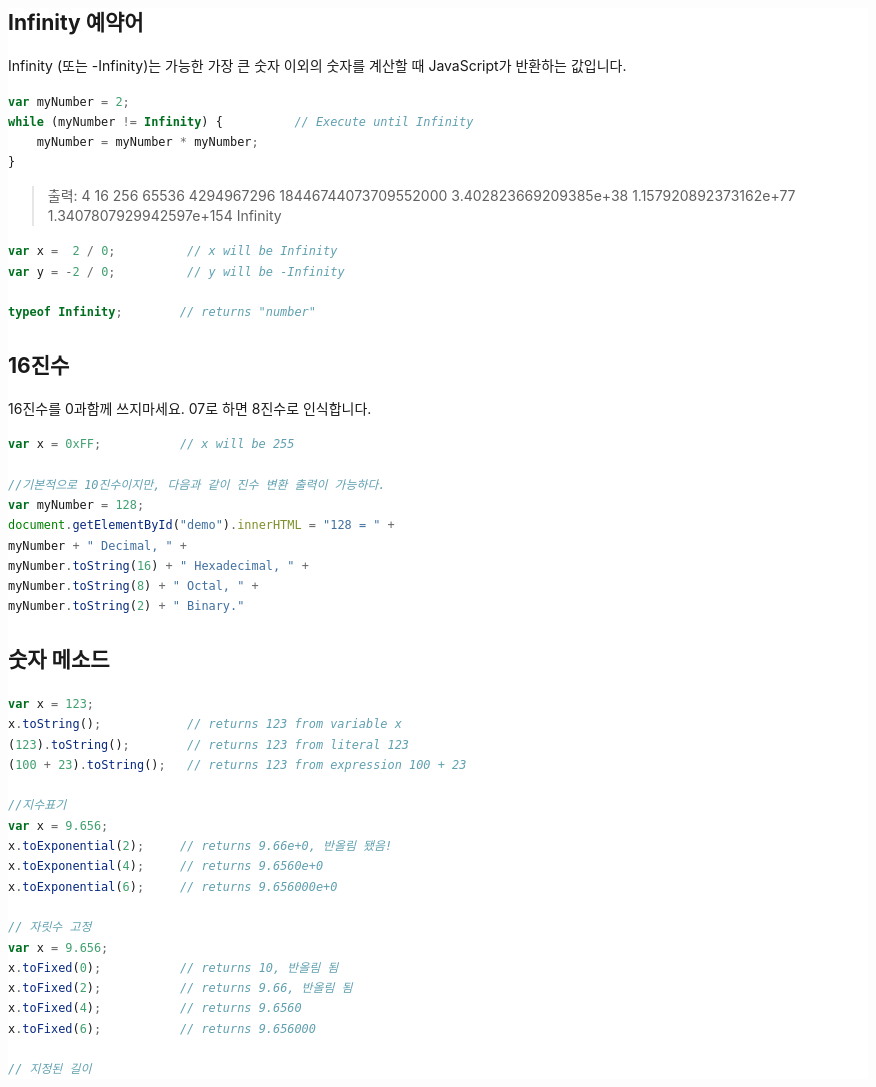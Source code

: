 ## Infinity 예약어
Infinity (또는 -Infinity)는 가능한 가장 큰 숫자 이외의 숫자를 계산할 때 JavaScript가 반환하는 값입니다.

```JavaScript
var myNumber = 2;
while (myNumber != Infinity) {          // Execute until Infinity
    myNumber = myNumber * myNumber;
}
```
> 출력:
4
16
256
65536
4294967296
18446744073709552000
3.402823669209385e+38
1.157920892373162e+77
1.3407807929942597e+154
Infinity

```JavaScript
var x =  2 / 0;          // x will be Infinity
var y = -2 / 0;          // y will be -Infinity

typeof Infinity;        // returns "number"
```

## 16진수
16진수를 0과함께 쓰지마세요. 07로 하면 8진수로 인식합니다.

```JavaScript
var x = 0xFF;           // x will be 255

//기본적으로 10진수이지만, 다음과 같이 진수 변환 출력이 가능하다.
var myNumber = 128;
document.getElementById("demo").innerHTML = "128 = " +
myNumber + " Decimal, " +
myNumber.toString(16) + " Hexadecimal, " +
myNumber.toString(8) + " Octal, " +
myNumber.toString(2) + " Binary."
```
## 숫자 메소드
```JavaScript
var x = 123;
x.toString();            // returns 123 from variable x
(123).toString();        // returns 123 from literal 123
(100 + 23).toString();   // returns 123 from expression 100 + 23

//지수표기
var x = 9.656;
x.toExponential(2);     // returns 9.66e+0, 반올림 됐음!
x.toExponential(4);     // returns 9.6560e+0
x.toExponential(6);     // returns 9.656000e+0

// 자릿수 고정
var x = 9.656;
x.toFixed(0);           // returns 10, 반올림 됨
x.toFixed(2);           // returns 9.66, 반올림 됨
x.toFixed(4);           // returns 9.6560
x.toFixed(6);           // returns 9.656000

// 지정된 길이
```